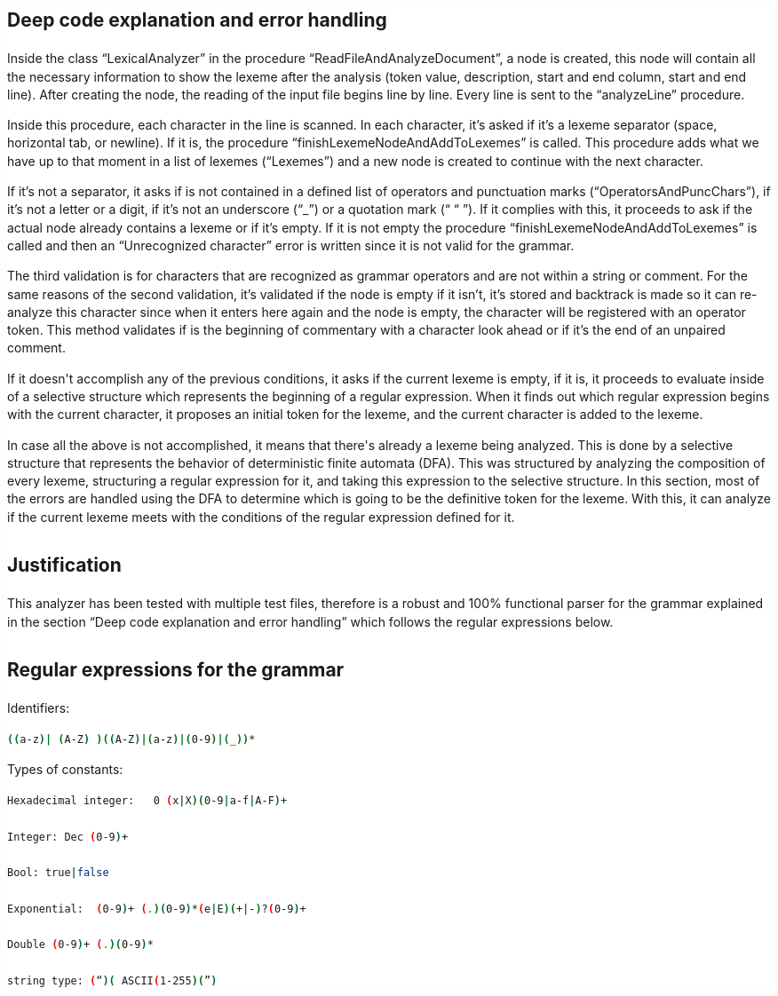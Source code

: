 ## Deep code explanation and error handling

Inside the class “LexicalAnalyzer” in the procedure “ReadFileAndAnalyzeDocument”, a node is created, this node will contain all the necessary information to show the lexeme after the analysis (token value, description, start and end column, start and end line). After creating the node, the reading of the input file begins line by line. Every line is sent to the “analyzeLine” procedure.

Inside this procedure, each character in the line is scanned. In each character, it’s asked if it’s a lexeme separator (space, horizontal tab, or newline). If it is, the procedure “finishLexemeNodeAndAddToLexemes” is called. This procedure adds what we have up to that moment in a list of lexemes (“Lexemes”) and a new node is created to continue with the next character.

If it’s not a separator, it asks if is not contained in a defined list of operators and punctuation marks (“OperatorsAndPuncChars”), if it’s not a letter or a digit, if it’s not an underscore (“_”) or a quotation mark (“ “ ”). If it complies with this, it proceeds to ask if the actual node already contains a lexeme or if it’s empty. If it is not empty the procedure “finishLexemeNodeAndAddToLexemes” is called and then an “Unrecognized character”  error is written since it is not valid for the grammar.

The third validation is for characters that are recognized as grammar operators and are not within a string or comment. For the same reasons of the second validation, it’s validated if the node is empty if it isn’t, it’s stored and backtrack is made so it can re-analyze this character since when it enters here again and the node is empty, the character will be registered with an operator token. This method validates if is the beginning of commentary with a character look ahead or if it’s the end of an unpaired comment.

If it doesn't accomplish any of the previous conditions, it asks if the current lexeme is empty, if it is, it proceeds to evaluate inside of a selective structure which represents the beginning of a regular expression. When it finds out which regular expression begins with the current character, it proposes an initial token for the lexeme, and the current character is added to the lexeme.

In case all the above is not accomplished, it means that there's already a lexeme being analyzed. This is done by a selective structure that represents the behavior of deterministic finite automata (DFA). This was structured by analyzing the composition of every lexeme, structuring a regular expression for it, and taking this expression to the selective structure. In this section, most of the errors are handled using the DFA to determine which is going to be the definitive token for the lexeme. With this, it can analyze if the current lexeme meets with the conditions of the regular expression defined for it.
## Justification
This analyzer has been tested with multiple test files, therefore is a robust and 100% functional parser for the grammar explained in the section “Deep code explanation and error handling”  which follows the regular expressions below.

## Regular expressions for the grammar

Identifiers:
```sh
((a-z)| (A-Z) )((A-Z)|(a-z)|(0-9)|(_))*
```

Types of constants:
```sh
Hexadecimal integer:   0 (x|X)(0-9|a-f|A-F)+
 
Integer: Dec (0-9)+
 
Bool: true|false

Exponential:  (0-9)+ (.)(0-9)*(e|E)(+|-)?(0-9)+
 
Double (0-9)+ (.)(0-9)*

string type: (“)( ASCII(1-255)(”)
```
